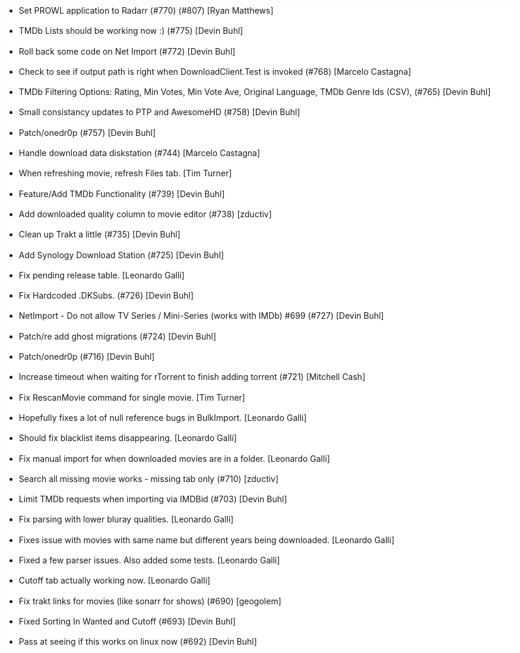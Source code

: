 - Set PROWL application to Radarr (#770) (#807) [Ryan Matthews]

- TMDb Lists should be working now :) (#775) [Devin Buhl]

- Roll back some code on Net Import (#772) [Devin Buhl]

- Check to see if output path is right when DownloadClient.Test is invoked (#768) [Marcelo Castagna]

- TMDb Filtering Options: Rating, Min Votes, Min Vote Ave, Original Language, TMDb Genre Ids (CSV), (#765) [Devin Buhl]

- Small consistancy updates to PTP and AwesomeHD (#758) [Devin Buhl]

- Patch/onedr0p (#757) [Devin Buhl]

- Handle download data diskstation (#744) [Marcelo Castagna]

- When refreshing movie, refresh Files tab. [Tim Turner]

- Feature/Add TMDb Functionality (#739) [Devin Buhl]

- Add downloaded quality column to movie editor (#738) [zductiv]

- Clean up Trakt a little (#735) [Devin Buhl]

- Add Synology Download Station (#725) [Devin Buhl]

- Fix pending release table. [Leonardo Galli]

- Fix Hardcoded .DKSubs. (#726) [Devin Buhl]

- NetImport - Do not allow TV Series / Mini-Series (works with IMDb) #699 (#727) [Devin Buhl]

- Patch/re add ghost migrations (#724) [Devin Buhl]

- Patch/onedr0p (#716) [Devin Buhl]

- Increase timeout when waiting for rTorrent to finish adding torrent (#721) [Mitchell Cash]

- Fix RescanMovie command for single movie. [Tim Turner]

- Hopefully fixes a lot of null reference bugs in BulkImport. [Leonardo Galli]

- Should fix blacklist items disappearing. [Leonardo Galli]

- Fix manual import for when downloaded movies are in a folder. [Leonardo Galli]

- Search all missing movie works - missing tab only (#710) [zductiv]

- Limit TMDb requests when importing via IMDBid (#703) [Devin Buhl]

- Fix parsing with lower bluray qualities. [Leonardo Galli]

- Fixes issue with movies with same name but different years being downloaded. [Leonardo Galli]

- Fixed a few parser issues. Also added some tests. [Leonardo Galli]

- Cutoff tab actually working now. [Leonardo Galli]

- Fix trakt links for movies (like sonarr for shows) (#690) [geogolem]

- Fixed Sorting In Wanted and Cutoff (#693) [Devin Buhl]

- Pass at seeing if this works on linux now (#692) [Devin Buhl]
